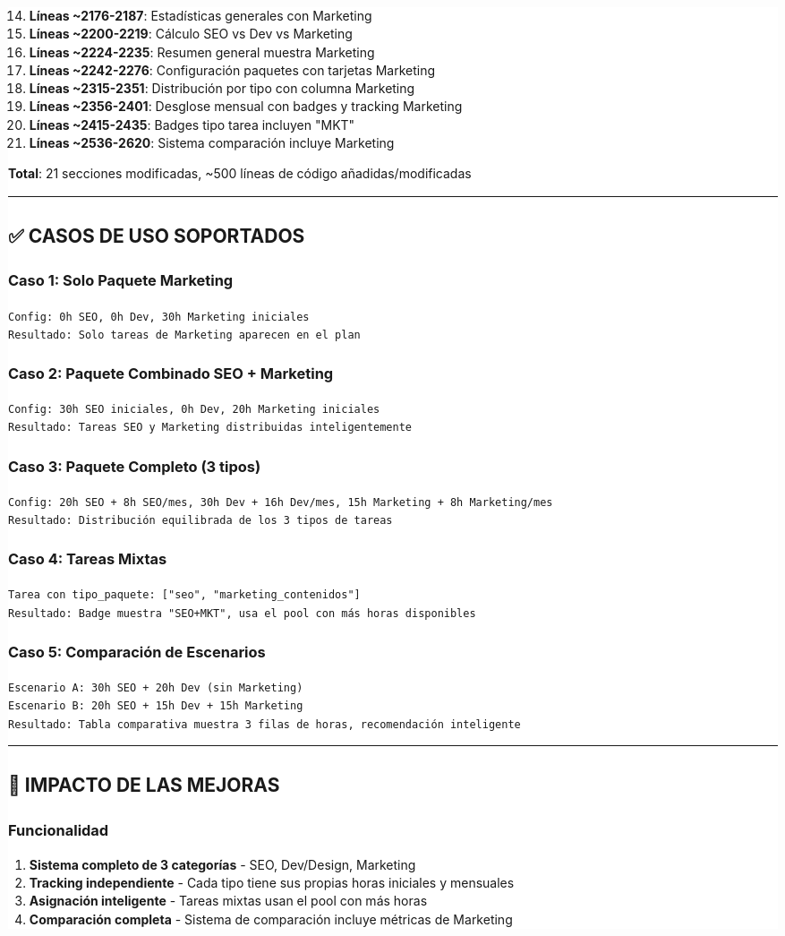 14. **Líneas ~2176-2187**: Estadísticas generales con Marketing
15. **Líneas ~2200-2219**: Cálculo SEO vs Dev vs Marketing
16. **Líneas ~2224-2235**: Resumen general muestra Marketing
17. **Líneas ~2242-2276**: Configuración paquetes con tarjetas Marketing
18. **Líneas ~2315-2351**: Distribución por tipo con columna Marketing
19. **Líneas ~2356-2401**: Desglose mensual con badges y tracking Marketing
20. **Líneas ~2415-2435**: Badges tipo tarea incluyen "MKT"
21. **Líneas ~2536-2620**: Sistema comparación incluye Marketing

**Total**: 21 secciones modificadas, ~500 líneas de código añadidas/modificadas

---

## ✅ CASOS DE USO SOPORTADOS

### Caso 1: Solo Paquete Marketing
```
Config: 0h SEO, 0h Dev, 30h Marketing iniciales
Resultado: Solo tareas de Marketing aparecen en el plan
```

### Caso 2: Paquete Combinado SEO + Marketing
```
Config: 30h SEO iniciales, 0h Dev, 20h Marketing iniciales
Resultado: Tareas SEO y Marketing distribuidas inteligentemente
```

### Caso 3: Paquete Completo (3 tipos)
```
Config: 20h SEO + 8h SEO/mes, 30h Dev + 16h Dev/mes, 15h Marketing + 8h Marketing/mes
Resultado: Distribución equilibrada de los 3 tipos de tareas
```

### Caso 4: Tareas Mixtas
```
Tarea con tipo_paquete: ["seo", "marketing_contenidos"]
Resultado: Badge muestra "SEO+MKT", usa el pool con más horas disponibles
```

### Caso 5: Comparación de Escenarios
```
Escenario A: 30h SEO + 20h Dev (sin Marketing)
Escenario B: 20h SEO + 15h Dev + 15h Marketing
Resultado: Tabla comparativa muestra 3 filas de horas, recomendación inteligente
```

---

## 🎯 IMPACTO DE LAS MEJORAS

### Funcionalidad
1. **Sistema completo de 3 categorías** - SEO, Dev/Design, Marketing
2. **Tracking independiente** - Cada tipo tiene sus propias horas iniciales y mensuales
3. **Asignación inteligente** - Tareas mixtas usan el pool con más horas
4. **Comparación completa** - Sistema de comparación incluye métricas de Marketing
